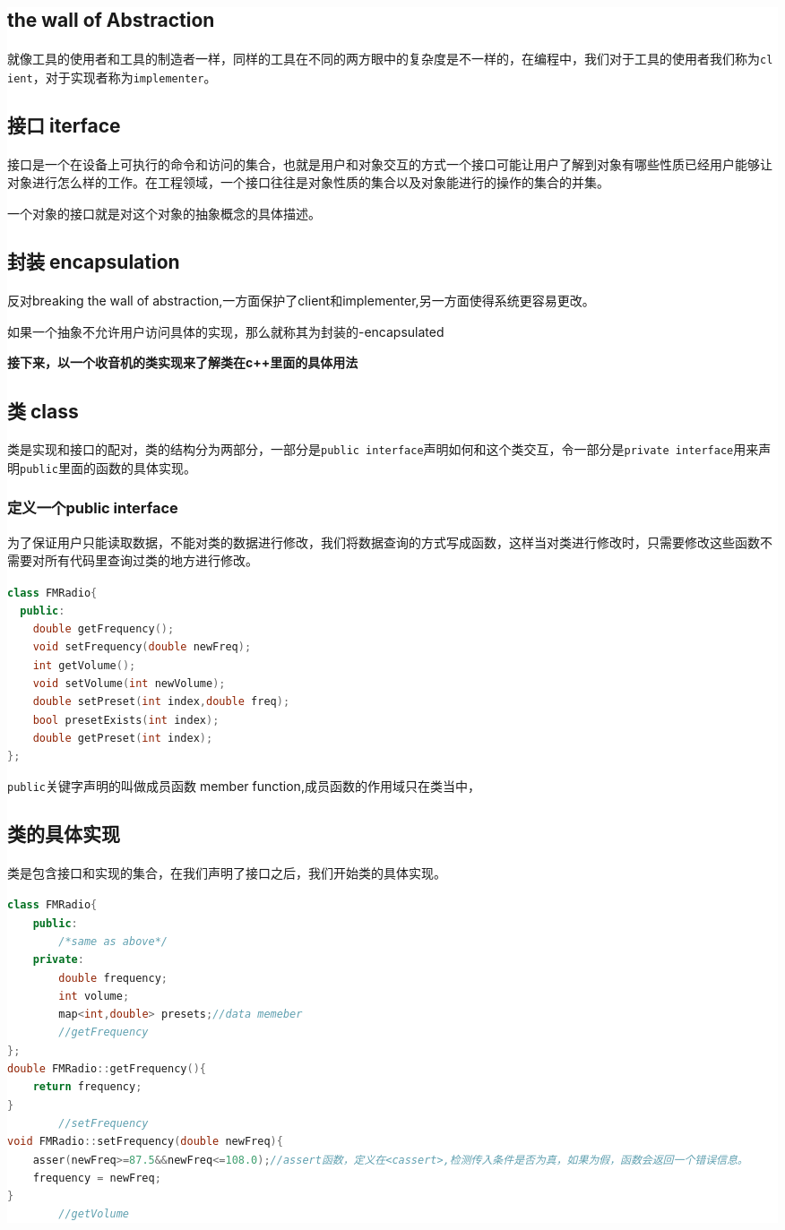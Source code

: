 ## the wall of Abstraction

就像工具的使用者和工具的制造者一样，同样的工具在不同的两方眼中的复杂度是不一样的，在编程中，我们对于工具的使用者我们称为`client`，对于实现者称为`implementer`。

## 接口 iterface

接口是一个在设备上可执行的命令和访问的集合，也就是用户和对象交互的方式一个接口可能让用户了解到对象有哪些性质已经用户能够让对象进行怎么样的工作。在工程领域，一个接口往往是对象性质的集合以及对象能进行的操作的集合的并集。

一个对象的接口就是对这个对象的抽象概念的具体描述。

## 封装 encapsulation

反对breaking the wall of abstraction,一方面保护了client和implementer,另一方面使得系统更容易更改。

如果一个抽象不允许用户访问具体的实现，那么就称其为封装的-encapsulated

**接下来，以一个收音机的类实现来了解类在c++里面的具体用法**

## 类 class

类是实现和接口的配对，类的结构分为两部分，一部分是`public interface`声明如何和这个类交互，令一部分是`private interface`用来声明`public`里面的函数的具体实现。

### 定义一个public interface

为了保证用户只能读取数据，不能对类的数据进行修改，我们将数据查询的方式写成函数，这样当对类进行修改时，只需要修改这些函数不需要对所有代码里查询过类的地方进行修改。

```c++
class FMRadio{
  public:
    double getFrequency();
    void setFrequency(double newFreq);
    int getVolume();
    void setVolume(int newVolume);
    double setPreset(int index,double freq);
    bool presetExists(int index);
    double getPreset(int index);
};
```

`public`关键字声明的叫做成员函数 member function,成员函数的作用域只在类当中，

## 类的具体实现

类是包含接口和实现的集合，在我们声明了接口之后，我们开始类的具体实现。

```c++
class FMRadio{
    public:
    	/*same as above*/
	private:
    	double frequency;
    	int volume;
    	map<int,double> presets;//data memeber
    	//getFrequency
};
double FMRadio::getFrequency(){
	return frequency;
}
    	//setFrequency
void FMRadio::setFrequency(double newFreq){
    asser(newFreq>=87.5&&newFreq<=108.0);//assert函数，定义在<cassert>,检测传入条件是否为真，如果为假，函数会返回一个错误信息。
    frequency = newFreq;
}
    	//getVolume
```